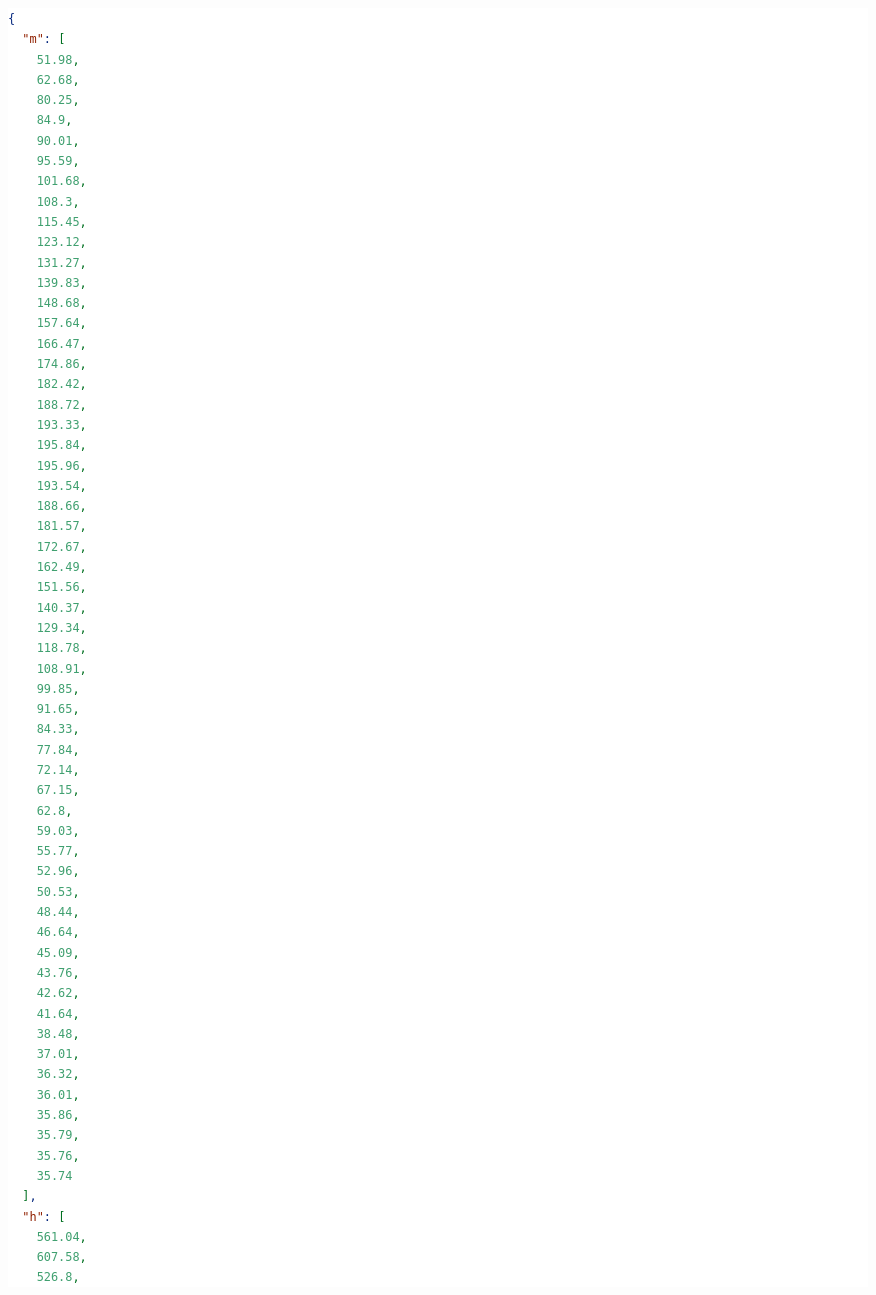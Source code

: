 ```json
{
  "m": [
    51.98,
    62.68,
    80.25,
    84.9,
    90.01,
    95.59,
    101.68,
    108.3,
    115.45,
    123.12,
    131.27,
    139.83,
    148.68,
    157.64,
    166.47,
    174.86,
    182.42,
    188.72,
    193.33,
    195.84,
    195.96,
    193.54,
    188.66,
    181.57,
    172.67,
    162.49,
    151.56,
    140.37,
    129.34,
    118.78,
    108.91,
    99.85,
    91.65,
    84.33,
    77.84,
    72.14,
    67.15,
    62.8,
    59.03,
    55.77,
    52.96,
    50.53,
    48.44,
    46.64,
    45.09,
    43.76,
    42.62,
    41.64,
    38.48,
    37.01,
    36.32,
    36.01,
    35.86,
    35.79,
    35.76,
    35.74
  ],
  "h": [
    561.04,
    607.58,
    526.8,
```